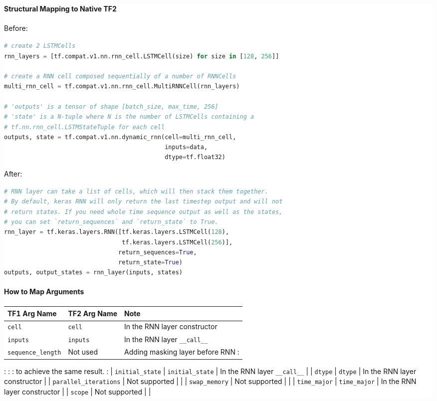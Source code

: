 #### Structural Mapping to Native TF2

Before:

```python
# create 2 LSTMCells
rnn_layers = [tf.compat.v1.nn.rnn_cell.LSTMCell(size) for size in [128, 256]]

# create a RNN cell composed sequentially of a number of RNNCells
multi_rnn_cell = tf.compat.v1.nn.rnn_cell.MultiRNNCell(rnn_layers)

# 'outputs' is a tensor of shape [batch_size, max_time, 256]
# 'state' is a N-tuple where N is the number of LSTMCells containing a
# tf.nn.rnn_cell.LSTMStateTuple for each cell
outputs, state = tf.compat.v1.nn.dynamic_rnn(cell=multi_rnn_cell,
                                             inputs=data,
                                             dtype=tf.float32)
```

After:

```python
# RNN layer can take a list of cells, which will then stack them together.
# By default, keras RNN will only return the last timestep output and will not
# return states. If you need whole time sequence output as well as the states,
# you can set `return_sequences` and `return_state` to True.
rnn_layer = tf.keras.layers.RNN([tf.keras.layers.LSTMCell(128),
                                 tf.keras.layers.LSTMCell(256)],
                                return_sequences=True,
                                return_state=True)
outputs, output_states = rnn_layer(inputs, states)
```

#### How to Map Arguments

| TF1 Arg Name          | TF2 Arg Name    | Note                             |
| :-------------------- | :-------------- | :------------------------------- |
| `cell`                | `cell`          | In the RNN layer constructor     |
| `inputs`              | `inputs`        | In the RNN layer `__call__`      |
| `sequence_length`     | Not used        | Adding masking layer before RNN  :
:                       :                 : to achieve the same result.      :
| `initial_state`       | `initial_state` | In the RNN layer `__call__`      |
| `dtype`               | `dtype`         | In the RNN layer constructor     |
| `parallel_iterations` | Not supported   |                                  |
| `swap_memory`         | Not supported   |                                  |
| `time_major`          | `time_major`    | In the RNN layer constructor     |
| `scope`               | Not supported   |                                  |
